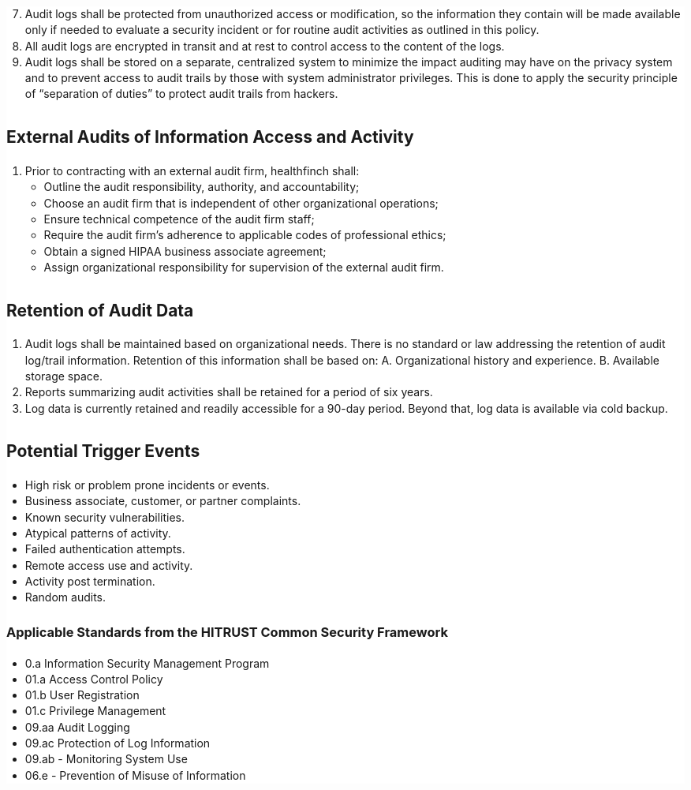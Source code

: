 7. Audit logs shall be protected from unauthorized access or modification, so the information they contain will be made available only if needed to evaluate a security incident or for routine audit activities as outlined in this policy.
8. All audit logs are encrypted in transit and at rest to control access to the content of the logs. 
9. Audit logs shall be stored on a separate, centralized system to minimize the impact auditing may have on the privacy system and to prevent access to audit trails by those with system administrator privileges. This is done to apply the security principle of “separation of duties” to protect audit trails from hackers.

## External Audits of Information Access and Activity

1. Prior to contracting with an external audit firm, healthfinch shall:
	* Outline the audit responsibility, authority, and accountability;
	* Choose an audit firm that is independent of other organizational operations;
	* Ensure technical competence of the audit firm staff;
	* Require the audit firm’s adherence to applicable codes of professional ethics;
	* Obtain a signed HIPAA business associate agreement;
	* Assign organizational responsibility for supervision of the external audit firm.

## Retention of Audit Data

1. Audit logs shall be maintained based on organizational needs. There is no standard or law addressing the retention of audit log/trail information. Retention of this information shall be based on:
A. Organizational history and experience.
B. Available storage space.
1. Reports summarizing audit activities shall be retained for a period of six years.
3. Log data is currently retained and readily accessible for a 90-day period. Beyond that, log data is available via cold backup. 

## Potential Trigger Events

* High risk or problem prone incidents or events.
* Business associate, customer, or partner complaints.
* Known security vulnerabilities.
* Atypical patterns of activity.
* Failed authentication attempts.
* Remote access use and activity.
* Activity post termination.
* Random audits.

### Applicable Standards from the HITRUST Common Security Framework

* 0.a Information Security Management Program
* 01.a Access Control Policy
* 01.b User Registration
* 01.c Privilege Management
* 09.aa Audit Logging
* 09.ac Protection of Log Information
* 09.ab - Monitoring System Use
* 06.e - Prevention of Misuse of Information
